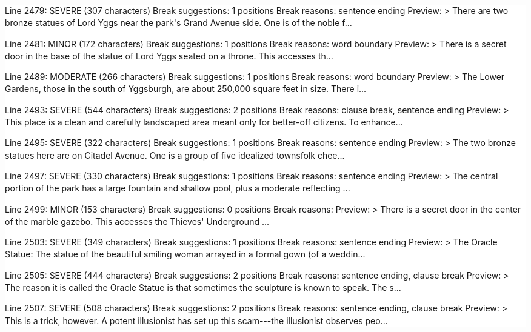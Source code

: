 Line 2479: SEVERE (307 characters)
  Break suggestions: 1 positions
  Break reasons: sentence ending
  Preview: > There are two bronze statues of Lord Yggs near the park's Grand Avenue side. One is of the noble f...

Line 2481: MINOR (172 characters)
  Break suggestions: 1 positions
  Break reasons: word boundary
  Preview: > There is a secret door in the base of the statue of Lord Yggs seated on a throne. This accesses th...

Line 2489: MODERATE (266 characters)
  Break suggestions: 1 positions
  Break reasons: word boundary
  Preview: > The Lower Gardens, those in the south of Yggsburgh, are about 250,000 square feet in size. There i...

Line 2493: SEVERE (544 characters)
  Break suggestions: 2 positions
  Break reasons: clause break, sentence ending
  Preview: > This place is a clean and carefully landscaped area meant only for better-off citizens. To enhance...

Line 2495: SEVERE (322 characters)
  Break suggestions: 1 positions
  Break reasons: sentence ending
  Preview: > The two bronze statues here are on Citadel Avenue. One is a group of five idealized townsfolk chee...

Line 2497: SEVERE (330 characters)
  Break suggestions: 1 positions
  Break reasons: sentence ending
  Preview: > The central portion of the park has a large fountain and shallow pool, plus a moderate reflecting ...

Line 2499: MINOR (153 characters)
  Break suggestions: 0 positions
  Break reasons: 
  Preview: > There is a secret door in the center of the marble gazebo. This accesses the Thieves' Underground ...

Line 2503: SEVERE (349 characters)
  Break suggestions: 1 positions
  Break reasons: sentence ending
  Preview: > The Oracle Statue: The statue of the beautiful smiling woman arrayed in a formal gown (of a weddin...

Line 2505: SEVERE (444 characters)
  Break suggestions: 2 positions
  Break reasons: sentence ending, clause break
  Preview: > The reason it is called the Oracle Statue is that sometimes the sculpture is known to speak. The s...

Line 2507: SEVERE (508 characters)
  Break suggestions: 2 positions
  Break reasons: sentence ending, clause break
  Preview: > This is a trick, however. A potent illusionist has set up this scam---the illusionist observes peo...
